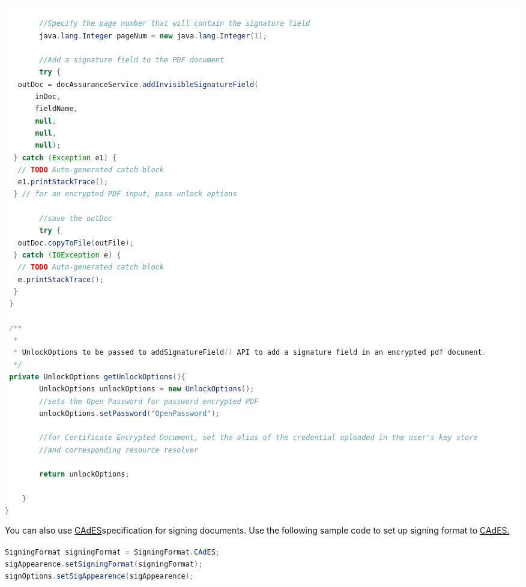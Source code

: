 ```java

        //Specify the page number that will contain the signature field
        java.lang.Integer pageNum = new java.lang.Integer(1);

        //Add a signature field to the PDF document
        try {
   outDoc = docAssuranceService.addInvisibleSignatureField(
       inDoc,
       fieldName,
       null,
       null,
       null);
  } catch (Exception e1) {
   // TODO Auto-generated catch block
   e1.printStackTrace();
  } // for an encrypted PDF input, pass unlock options

        //save the outDoc
        try {
   outDoc.copyToFile(outFile);
  } catch (IOException e) {
   // TODO Auto-generated catch block
   e.printStackTrace();
  }
 }

 /**
  *
  * UnlockOptions to be passed to addSignatureField() API to add a signature field in an encrypted pdf document.
  */
 private UnlockOptions getUnlockOptions(){
        UnlockOptions unlockOptions = new UnlockOptions();
        //sets the Open Password for password encrypted PDF
        unlockOptions.setPassword("OpenPassword");

        //for Certificate Encrypted Document, set the alias of the credential uploaded in the user's key store
        //and corresponding resource resolver

        return unlockOptions;

    }
}
```

You can also use [CAdES](https://en.wikipedia.org/wiki/CAdES_%28computing%29)specification for signing documents. Use the following sample code to set up signing format to [CAdES.](https://en.wikipedia.org/wiki/CAdES_%28computing%29)

```java
SigningFormat signingFormat = SigningFormat.CAdES;
sigAppearence.setSigningFormat(signingFormat);
signOptions.setSigAppearence(sigAppearence);
```
